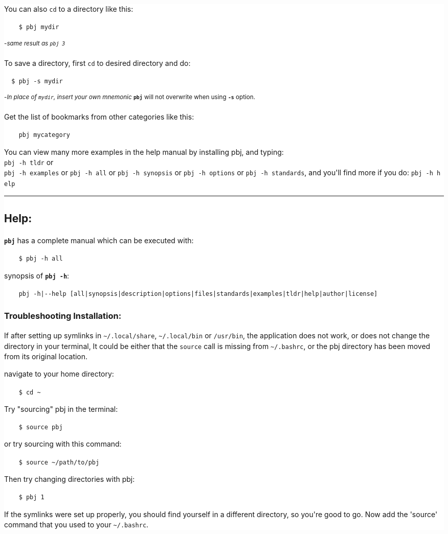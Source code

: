 You can also `cd` to a directory like this:

        $ pbj mydir

<sup>-*same result as `pbj 3`*</sub> 

To save a directory, first `cd` to desired directory and do:  

      $ pbj -s mydir

<sup>-*In place of `mydir`, insert your own mnemonic* **`pbj`** will not overwrite when using **`-s`** option.</sup>

Get the list of bookmarks from other categories like this:

        pbj mycategory


You can view many more examples in the help manual by installing pbj, and typing:  
`pbj -h tldr`  or  
`pbj -h examples` or
`pbj -h all` or
`pbj -h synopsis` or
`pbj -h options` or
`pbj -h standards`, and you'll find more if you do:
`pbj -h help`

--- 

## Help:

**`pbj`** has a complete manual which can be executed with:

        $ pbj -h all

synopsis of **`pbj -h`**:

        pbj -h|--help [all|synopsis|description|options|files|standards|examples|tldr|help|author|license] 
### Troubleshooting Installation:
If after setting up symlinks in `~/.local/share`, `~/.local/bin` or `/usr/bin`, the application does not work, or does not change the directory in your terminal, It could be either that the `source` call is missing from `~/.bashrc`, or the pbj directory has been moved from its original location. 

navigate to your home directory:

        $ cd ~

Try "sourcing" pbj in the terminal:

        $ source pbj

or try sourcing with this command:

        $ source ~/path/to/pbj

Then try changing directories with pbj:

        $ pbj 1

If the symlinks were set up properly, you should find yourself in a different directory, so you're good to go. Now add the 'source' command that you used to your `~/.bashrc`.
